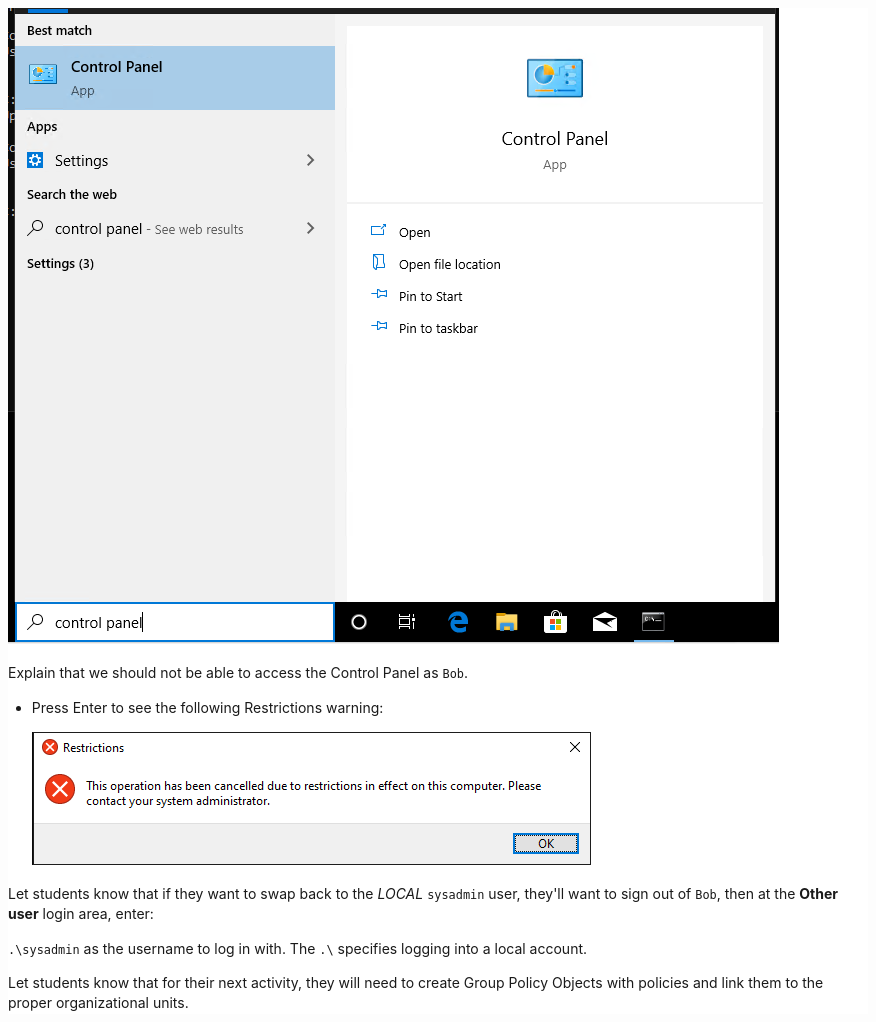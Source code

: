   ![Search Control Panel](./Images/SearchControlPanel.png)

Explain that we should not be able to access the Control Panel as `Bob`.

- Press Enter to see the following Restrictions warning:

  ![Restrictions Warning](./Images/RestrictionsWarning.png)

Let students know that if they want to swap back to the _LOCAL_ `sysadmin` user, they'll want to sign out of `Bob`, then at the **Other user** login area, enter:

`.\sysadmin` as the username to log in with. The `.\` specifies logging into a local account.

Let students know that for their next activity, they will need to create Group Policy Objects with policies and link them to the proper organizational units.
